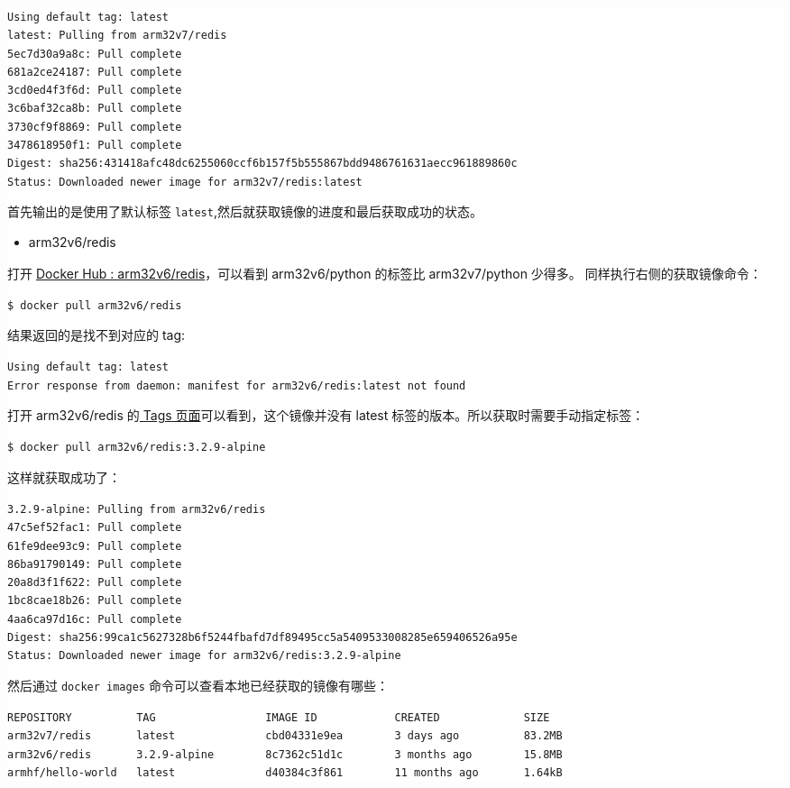 ```
Using default tag: latest
latest: Pulling from arm32v7/redis
5ec7d30a9a8c: Pull complete
681a2ce24187: Pull complete
3cd0ed4f3f6d: Pull complete
3c6baf32ca8b: Pull complete
3730cf9f8869: Pull complete
3478618950f1: Pull complete
Digest: sha256:431418afc48dc6255060ccf6b157f5b555867bdd9486761631aecc961889860c
Status: Downloaded newer image for arm32v7/redis:latest
```

首先输出的是使用了默认标签 `latest`,然后就获取镜像的进度和最后获取成功的状态。

* arm32v6/redis

打开 [Docker Hub : arm32v6/redis](https://hub.docker.com/r/arm32v6/redis/)，可以看到 arm32v6/python 的标签比 arm32v7/python 少得多。
同样执行右侧的获取镜像命令：

```shell
$ docker pull arm32v6/redis
```
结果返回的是找不到对应的 tag:

```
Using default tag: latest
Error response from daemon: manifest for arm32v6/redis:latest not found
```

打开 arm32v6/redis 的[ Tags 页面](https://hub.docker.com/r/arm32v6/redis/tags/)可以看到，这个镜像并没有 latest 标签的版本。所以获取时需要手动指定标签：

```shell
$ docker pull arm32v6/redis:3.2.9-alpine
```

这样就获取成功了：

```
3.2.9-alpine: Pulling from arm32v6/redis
47c5ef52fac1: Pull complete
61fe9dee93c9: Pull complete
86ba91790149: Pull complete
20a8d3f1f622: Pull complete
1bc8cae18b26: Pull complete
4aa6ca97d16c: Pull complete
Digest: sha256:99ca1c5627328b6f5244fbafd7df89495cc5a5409533008285e659406526a95e
Status: Downloaded newer image for arm32v6/redis:3.2.9-alpine
```

然后通过 `docker images` 命令可以查看本地已经获取的镜像有哪些：

```
REPOSITORY          TAG                 IMAGE ID            CREATED             SIZE
arm32v7/redis       latest              cbd04331e9ea        3 days ago          83.2MB
arm32v6/redis       3.2.9-alpine        8c7362c51d1c        3 months ago        15.8MB
armhf/hello-world   latest              d40384c3f861        11 months ago       1.64kB
```
